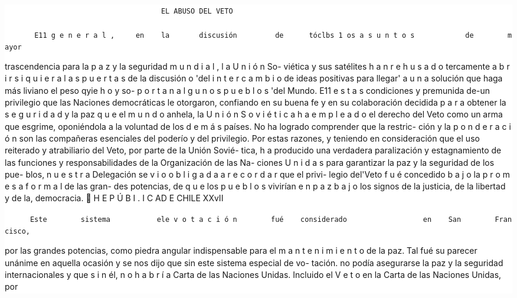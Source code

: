 

                                         EL ABUSO DEL VETO

           E11 g e n e r a l ,     en    la       discusión         de      tóclbs 1 os a s u n t o s            de        mayor
trascendencia                 para       la p a z       y la     seguridad m u n d i a l , l a U n i ó n So-
viética        y sus satélites h a n                   r e h u s a d o tercamente a b r i r s i q u i e r a l a s
p u e r t a s de la discusión o 'del i n t e r c a m b i o                           de ideas positivas                        para
llegar' a u n a              solución         que haga             más        liviano     el peso          qyie h o y            so-
p o r t a n a l g u n o s p u e b l o s 'del                Mundo.
           E11 e s t a s     condiciones                y   premunida            de-un         privilegio             que        las
Naciones              democráticas                le     otorgaron,            confiando            en    su     buena            fe
y en su colaboración decidida p a r a                                     obtener la s e g u r i d a d y la                      paz
q u e el m u n d o           anhela, la U n i ó n                S o v i é t i c a h a e m p l e a d o el             derecho
del Veto           como un           arma             que   esgrime,           oponiéndola               a la        voluntad
de    los d e m á s          países.          No       ha   logrado            comprender            que        la        restric-
ción y la p o n d e r a c i ó n               son las          compañeras             esenciales           del        poderío
y del        privilegio.
       Por        estas       razones,            y    teniendo           en    consideración               que           el     uso
reiterado           y    atrabiliario              del Veto,            por     parte     de    la       Unión             Sovié-
tica, h a        producido              una       verdadera              paralización           y    estagnamiento
de las funciones y responsabilidades de la Organización de las                                                                  Na-
ciones U n i d a s            para       garantizar              la paz y la seguridad                     de los              pue-
blos, n u e s t r a          Delegación               se v i o o b l i g a d a a r e c o r d a r          que        el    privi-
legio del'Veto f u é concedido b a j o la p r o m e s a f o r m a l de las                                                  gran-
des potencias,                de q u e los p u e b l o s            vivirían e n p a z b a j o los                         signos
de    la     justicia,        de    la    libertad           y     de    la,    democracia.
    H E P Ú B I . I C AD E    CHILE                                                                                                  XXvII


          Este        sistema           ele v o t a c i ó n        fué    considerado                  en    San        Francisco,
por        las       grandes          potencias,                 como      piedra             angular             indispensable
para         el m a n t e n i m i e n t o          de la paz.             Tal fué su parecer                          unánime                  en
aquella ocasión y                       se nos         dijo que           sin     este        sistema        especial                de       vo-
tación. no              podía         asegurarse la paz y la seguridad                                       internacionales
y que           s i n él, n o h a b r í a          Carta           de las Naciones                     Unidas.
           Incluido               el V e t o     en        la    Carta       de        las    Naciones             Unidas,                    por